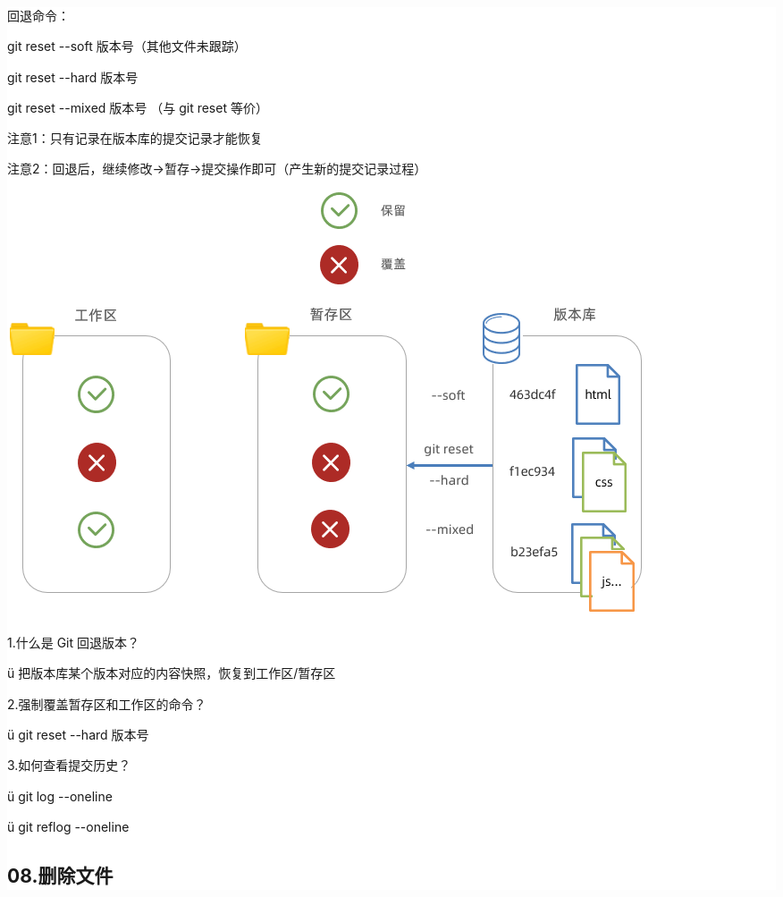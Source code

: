 

回退命令：

git reset --soft 版本号（其他文件未跟踪）

git reset --hard 版本号

git reset --mixed 版本号 （与 git reset 等价）

注意1：只有记录在版本库的提交记录才能恢复

注意2：回退后，继续修改->暂存->提交操作即可（产生新的提交记录过程）

![image-20230529123953391](images/image-20230529123953391.png)

1.什么是 Git 回退版本？

ü 把版本库某个版本对应的内容快照，恢复到工作区/暂存区

2.强制覆盖暂存区和工作区的命令？

ü git reset --hard 版本号

3.如何查看提交历史？

ü git log --oneline 

ü git reflog --oneline



## 08.删除文件
